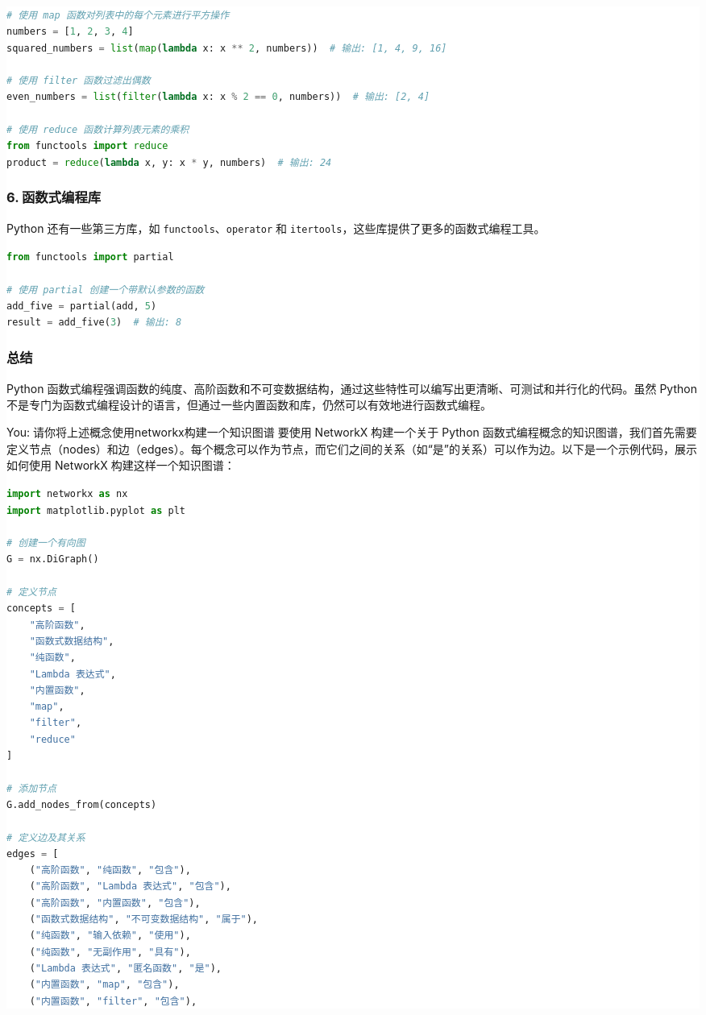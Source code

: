 ```python
# 使用 map 函数对列表中的每个元素进行平方操作
numbers = [1, 2, 3, 4]
squared_numbers = list(map(lambda x: x ** 2, numbers))  # 输出: [1, 4, 9, 16]

# 使用 filter 函数过滤出偶数
even_numbers = list(filter(lambda x: x % 2 == 0, numbers))  # 输出: [2, 4]

# 使用 reduce 函数计算列表元素的乘积
from functools import reduce
product = reduce(lambda x, y: x * y, numbers)  # 输出: 24
```

### 6. 函数式编程库
Python 还有一些第三方库，如 `functools`、`operator` 和 `itertools`，这些库提供了更多的函数式编程工具。

```python
from functools import partial

# 使用 partial 创建一个带默认参数的函数
add_five = partial(add, 5)
result = add_five(3)  # 输出: 8
```

### 总结
Python 函数式编程强调函数的纯度、高阶函数和不可变数据结构，通过这些特性可以编写出更清晰、可测试和并行化的代码。虽然 Python 不是专门为函数式编程设计的语言，但通过一些内置函数和库，仍然可以有效地进行函数式编程。

You: 请你将上述概念使用networkx构建一个知识图谱
要使用 NetworkX 构建一个关于 Python 函数式编程概念的知识图谱，我们首先需要定义节点（nodes）和边（edges）。每个概念可以作为节点，而它们之间的关系（如“是”的关系）可以作为边。以下是一个示例代码，展示如何使用 NetworkX 构建这样一个知识图谱：

```python
import networkx as nx
import matplotlib.pyplot as plt

# 创建一个有向图
G = nx.DiGraph()

# 定义节点
concepts = [
    "高阶函数",
    "函数式数据结构",
    "纯函数",
    "Lambda 表达式",
    "内置函数",
    "map",
    "filter",
    "reduce"
]

# 添加节点
G.add_nodes_from(concepts)

# 定义边及其关系
edges = [
    ("高阶函数", "纯函数", "包含"),
    ("高阶函数", "Lambda 表达式", "包含"),
    ("高阶函数", "内置函数", "包含"),
    ("函数式数据结构", "不可变数据结构", "属于"),
    ("纯函数", "输入依赖", "使用"),
    ("纯函数", "无副作用", "具有"),
    ("Lambda 表达式", "匿名函数", "是"),
    ("内置函数", "map", "包含"),
    ("内置函数", "filter", "包含"),
```